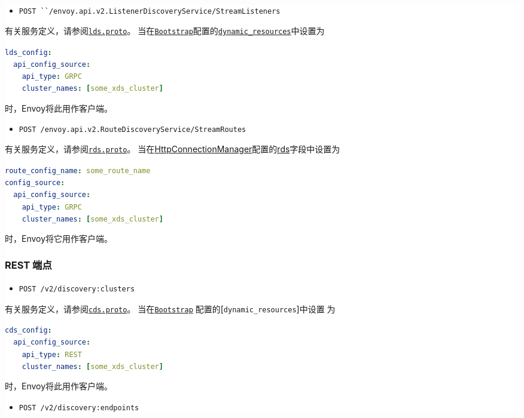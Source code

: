 - `POST ``/envoy.api.v2.ListenerDiscoveryService/StreamListeners`


有关服务定义，请参阅[`lds.proto`](https://github.com/envoyproxy/data-plane-api/blob/master/envoy/api/v2/lds.proto)。 当在[`Bootstrap`](../../api-v2/config/bootstrap/v2/bootstrap.proto.html#envoy-api-msg-config-bootstrap-v2-bootstrap)配置的[`dynamic_resources`](../../api-v2/config/bootstrap/v2/bootstrap.proto.html#envoy-api-field-config-bootstrap-v2-bootstrap-dynamic-resources)中设置为  


```yaml
lds_config:
  api_config_source:
    api_type: GRPC
    cluster_names: [some_xds_cluster]
```

时，Envoy将此用作客户端。

- `POST /envoy.api.v2.RouteDiscoveryService/StreamRoutes`


有关服务定义，请参阅[`rds.proto`](https://github.com/envoyproxy/data-plane-api/blob/master/envoy/api/v2/rds.proto)。 当在[HttpConnectionManager](../../api-v2/config/filter/network/http_connection_manager/v2/http_connection_manager.proto.html#envoy-api-msg-config-filter-network-http-connection-manager-v2-httpconnectionmanager)配置的[rds](../../api-v2/config/filter/network/http_connection_manager/v2/http_connection_manager.proto.html#envoy-api-field-config-filter-network-http-connection-manager-v2-httpconnectionmanager-rds)字段中设置为   

```yaml
route_config_name: some_route_name
config_source:
  api_config_source:
    api_type: GRPC
    cluster_names: [some_xds_cluster]
```

时，Envoy将它用作客户端。   

### REST 端点

- `POST /v2/discovery:clusters`


有关服务定义，请参阅[`cds.proto`](https://github.com/envoyproxy/data-plane-api/blob/master/envoy/api/v2/cds.proto)。 当在[`Bootstrap`](../../api-v2/config/bootstrap/v2/bootstrap.proto.html#envoy-api-msg-config-bootstrap-v2-bootstrap) 配置的[`dynamic_resources`]中设置
为  

```yaml
cds_config:
  api_config_source:
    api_type: REST
    cluster_names: [some_xds_cluster]
```

时，Envoy将此用作客户端。    


- `POST /v2/discovery:endpoints`
